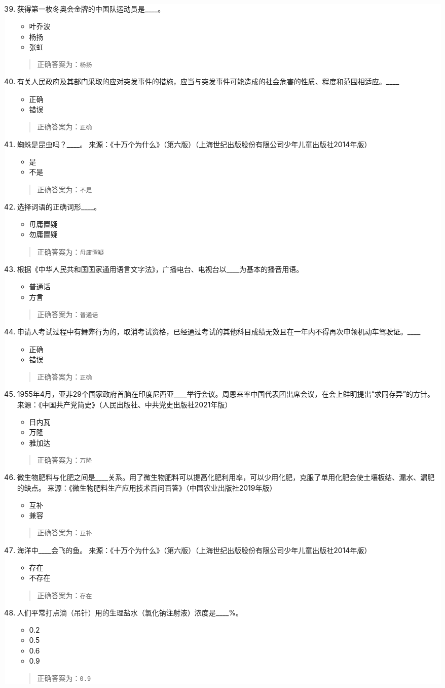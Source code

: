 39. 获得第一枚冬奥会金牌的中国队运动员是____。  
      * 叶乔波  
      * 杨扬  
      * 张虹  
      > 正确答案为：`杨扬`

40. 有关人民政府及其部门采取的应对突发事件的措施，应当与突发事件可能造成的社会危害的性质、程度和范围相适应。____  
      * 正确  
      * 错误  
      > 正确答案为：`正确`

41. 蜘蛛是昆虫吗？____。 来源：《十万个为什么》（第六版）（上海世纪出版股份有限公司少年儿童出版社2014年版）  
      * 是  
      * 不是  
      > 正确答案为：`不是`

42. 选择词语的正确词形____。  
      * 毋庸置疑  
      * 勿庸置疑  
      > 正确答案为：`毋庸置疑`

43. 根据《中华人民共和国国家通用语言文字法》，广播电台、电视台以____为基本的播音用语。  
      * 普通话  
      * 方言  
      > 正确答案为：`普通话`

44. 申请人考试过程中有舞弊行为的，取消考试资格，已经通过考试的其他科目成绩无效且在一年内不得再次申领机动车驾驶证。____  
      * 正确  
      * 错误  
      > 正确答案为：`正确`

45. 1955年4月，亚非29个国家政府首脑在印度尼西亚____举行会议。周恩来率中国代表团出席会议，在会上鲜明提出“求同存异”的方针。 来源：《中国共产党简史》（人民出版社、中共党史出版社2021年版）  
      * 日内瓦  
      * 万隆  
      * 雅加达  
      > 正确答案为：`万隆`

46. 微生物肥料与化肥之间是____关系。用了微生物肥料可以提高化肥利用率，可以少用化肥，克服了单用化肥会使土壤板结、漏水、漏肥的缺点。 来源：《微生物肥料生产应用技术百问百答》（中国农业出版社2019年版）  
      * 互补  
      * 兼容  
      > 正确答案为：`互补`

47. 海洋中____会飞的鱼。 来源：《十万个为什么》（第六版）（上海世纪出版股份有限公司少年儿童出版社2014年版）  
      * 存在  
      * 不存在  
      > 正确答案为：`存在`

48. 人们平常打点滴（吊针）用的生理盐水（氯化钠注射液）浓度是____%。  
      * 0.2  
      * 0.5  
      * 0.6  
      * 0.9  
      > 正确答案为：`0.9`
